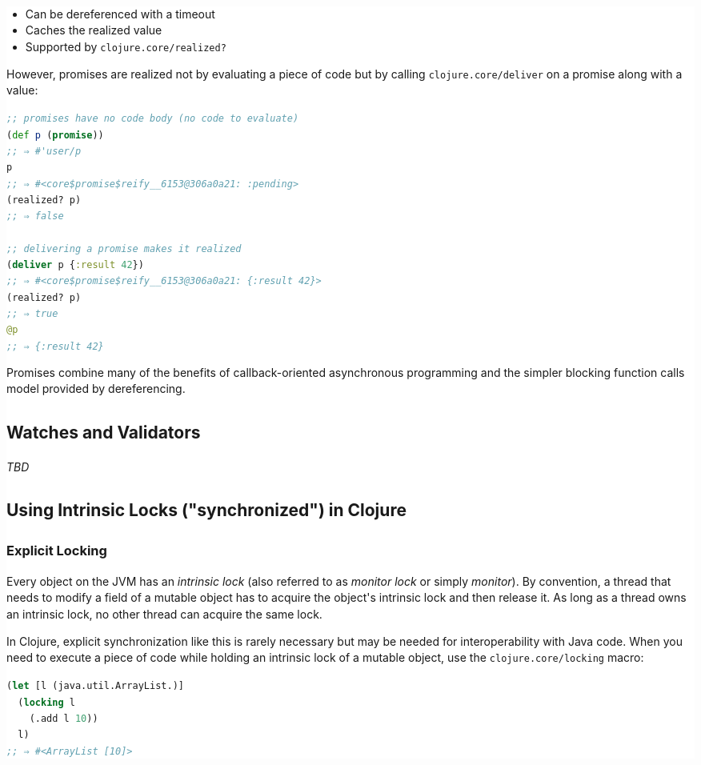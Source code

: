  * Can be dereferenced with a timeout
 * Caches the realized value
 * Supported by `clojure.core/realized?`

However, promises are realized not by evaluating a piece of code but by calling `clojure.core/deliver`
on a promise along with a value:

``` clojure
;; promises have no code body (no code to evaluate)
(def p (promise))
;; ⇒ #'user/p
p
;; ⇒ #<core$promise$reify__6153@306a0a21: :pending>
(realized? p)
;; ⇒ false

;; delivering a promise makes it realized
(deliver p {:result 42})
;; ⇒ #<core$promise$reify__6153@306a0a21: {:result 42}>
(realized? p)
;; ⇒ true
@p
;; ⇒ {:result 42}
```

Promises combine many of the benefits of callback-oriented asynchronous programming
and the simpler blocking function calls model provided by dereferencing.


## Watches and Validators

*TBD*


## Using Intrinsic Locks ("synchronized") in Clojure

### Explicit Locking

Every object on the JVM has an *intrinsic lock* (also referred to as *monitor lock*
or simply *monitor*). By convention, a thread that needs to modify a field of a
mutable object has to acquire the object's intrinsic lock and then release it.
As long as a thread owns an intrinsic lock, no other thread can acquire the same lock.

In Clojure, explicit synchronization like this is rarely necessary but may be
needed for interoperability with Java code. When you need to execute a piece
of code while holding an intrinsic lock of a mutable object, use
the `clojure.core/locking` macro:

``` clojure
(let [l (java.util.ArrayList.)]
  (locking l
    (.add l 10))
  l)
;; ⇒ #<ArrayList [10]>
```
